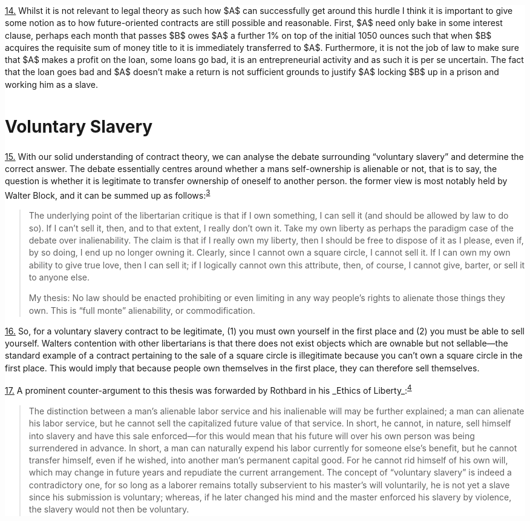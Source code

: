 <p id="1afdKD"/><a href=#1afdKD>14.</a> Whilst it is not relevant to legal theory as such how $A$ can successfully get around this hurdle I think it is important to give some notion as to how future-oriented contracts are still possible and reasonable. First, $A$ need only bake in some interest clause, perhaps each month that passes $B$ owes $A$ a further 1% on top of the initial 1050 ounces such that when $B$ acquires the requisite sum of money title to it is immediately transferred to $A$. Furthermore, it is not the job of law to make sure that $A$ makes a profit on the loan, some loans go bad, it is an entrepreneurial activity and as such it is per se uncertain. The fact that the loan goes bad and $A$ doesn&rsquo;t make a return is not sufficient grounds to justify $A$ locking $B$ up in a prison and working him as a slave.

# Voluntary Slavery

<p id="LaQAE7"/><a href=#LaQAE7>15.</a> With our solid understanding of contract theory, we can analyse the debate surrounding “voluntary slavery” and determine the correct answer. The debate essentially centres around whether a mans self-ownership is alienable or not, that is to say, the question is whether it is legitimate to transfer ownership of oneself to another person. the former view is most notably held by Walter Block, and it can be summed up as follows:<sup><a id="fnr.3" class="footref" href="#fn.3" role="doc-backlink">3</a></sup>

> The underlying point of the libertarian critique is that if I own something, I can sell it (and should be allowed by law to do so). If I can’t sell it, then, and to that extent, I really don’t own it. Take my own liberty as perhaps the paradigm case of the debate over inalienability. The claim is that if I really own my liberty, then I should be free to dispose of it as I please, even if, by so doing, I end up no longer owning it. Clearly, since I cannot own a square circle, I cannot sell it. If I can own my own ability to give true love, then I can sell it; if I logically cannot own this attribute, then, of course, I cannot give, barter, or sell it to anyone else.
>
> My thesis: No law should be enacted prohibiting or even limiting in any way people’s rights to alienate those things they own. This is “full monte” alienability, or commodification.

<p id="TzZ5Th"/><a href=#TzZ5Th>16.</a> So, for a voluntary slavery contract to be legitimate, (1) you must own yourself in the first place and (2) you must be able to sell yourself. Walters contention with other libertarians is that there does not exist objects which are ownable but not sellable&#x2014;the standard example of a contract pertaining to the sale of a square circle is illegitimate because you can&rsquo;t own a square circle in the first place. This would imply that because people own themselves in the first place, they can therefore sell themselves.

<p id="vwLFQi"/><a href=#vwLFQi>17.</a> A prominent counter-argument to this thesis was forwarded by Rothbard in his _Ethics of Liberty_:<sup><a id="fnr.4" class="footref" href="#fn.4" role="doc-backlink">4</a></sup>

> The distinction between a man’s alienable labor service and his inalienable will may be further explained; a man can alienate his labor service, but he cannot sell the capitalized future value of that service. In short, he cannot, in nature, sell himself into slavery and have this sale enforced—for this would mean that his future will over his own person was being surrendered in advance. In short, a man can naturally expend his labor currently for someone else’s benefit, but he cannot transfer himself, even if he wished, into another man’s permanent capital good. For he cannot rid himself of his own will, which may change in future years and repudiate the current arrangement. The concept of “voluntary slavery” is indeed a contradictory one, for so long as a laborer remains totally subservient to his master’s will voluntarily, he is not yet a slave since his submission is voluntary; whereas, if he later changed his mind and the master enforced his slavery by violence, the slavery would not then be voluntary.
